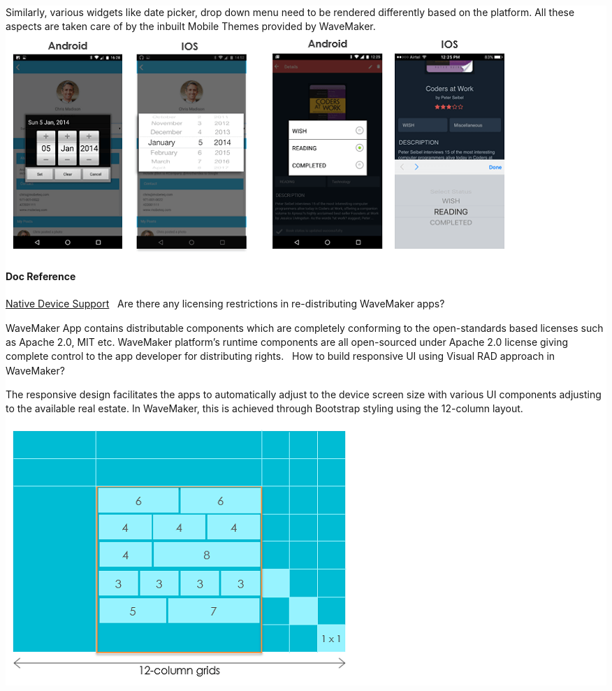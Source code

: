 Similarly, various widgets like date picker, drop down menu need to be rendered differently based on the platform. All these aspects are taken care of by the inbuilt Mobile Themes provided by WaveMaker. [![](./assets/mobile_native_UIcontrols.png)](./assets/mobile_native_UIcontrols.png)

#### Doc Reference

[Native Device Support](/learn/hybrid-mobile/native-device-support/)   Are there any licensing restrictions in re-distributing WaveMaker apps?

WaveMaker App contains distributable components which are completely conforming to the open-standards based licenses such as Apache 2.0, MIT etc. WaveMaker platform’s runtime components are all open-sourced under Apache 2.0 license giving complete control to the app developer for distributing rights.   How to build responsive UI using Visual RAD approach in WaveMaker?

The responsive design facilitates the apps to automatically adjust to the device screen size with various UI components adjusting to the available real estate. In WaveMaker, this is achieved through Bootstrap styling using the 12-column layout.

[![](./assets/Page_grid.png)](./assets/Page_grid.png)

